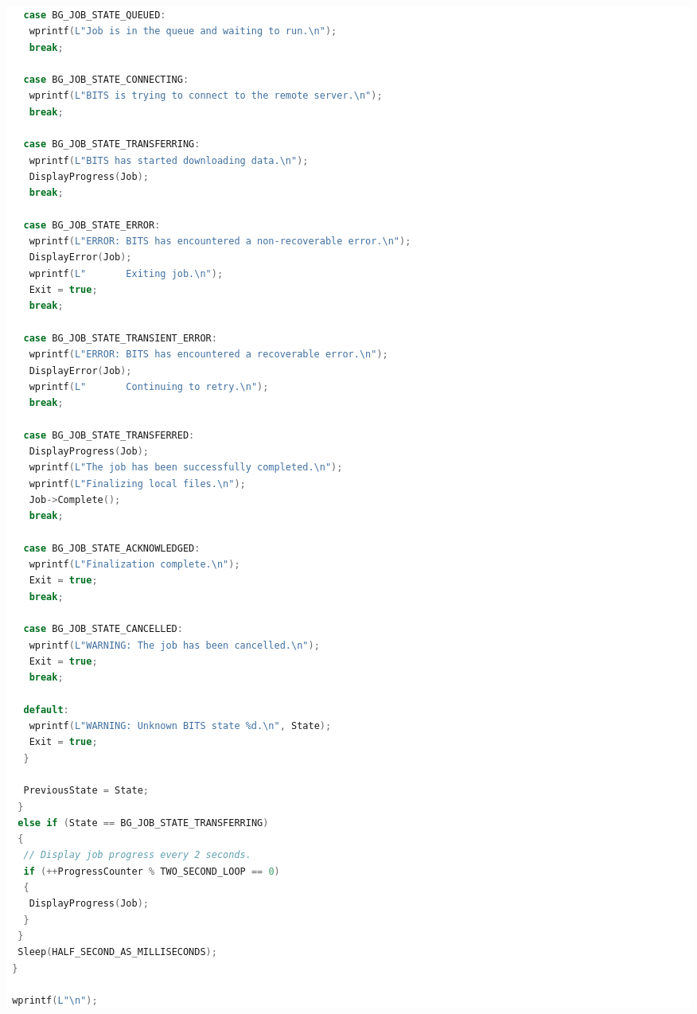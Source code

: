 ```C++
   case BG_JOB_STATE_QUEUED:
    wprintf(L"Job is in the queue and waiting to run.\n");
    break;

   case BG_JOB_STATE_CONNECTING:
    wprintf(L"BITS is trying to connect to the remote server.\n");
    break;

   case BG_JOB_STATE_TRANSFERRING:
    wprintf(L"BITS has started downloading data.\n");
    DisplayProgress(Job);
    break;

   case BG_JOB_STATE_ERROR:
    wprintf(L"ERROR: BITS has encountered a non-recoverable error.\n");
    DisplayError(Job);
    wprintf(L"       Exiting job.\n");
    Exit = true;
    break;

   case BG_JOB_STATE_TRANSIENT_ERROR:
    wprintf(L"ERROR: BITS has encountered a recoverable error.\n");
    DisplayError(Job);
    wprintf(L"       Continuing to retry.\n");
    break;

   case BG_JOB_STATE_TRANSFERRED:
    DisplayProgress(Job);
    wprintf(L"The job has been successfully completed.\n");
    wprintf(L"Finalizing local files.\n");
    Job->Complete();
    break;

   case BG_JOB_STATE_ACKNOWLEDGED:
    wprintf(L"Finalization complete.\n");
    Exit = true;
    break;

   case BG_JOB_STATE_CANCELLED:
    wprintf(L"WARNING: The job has been cancelled.\n");
    Exit = true;
    break;

   default:
    wprintf(L"WARNING: Unknown BITS state %d.\n", State);
    Exit = true;
   }

   PreviousState = State;
  }
  else if (State == BG_JOB_STATE_TRANSFERRING)
  {
   // Display job progress every 2 seconds.
   if (++ProgressCounter % TWO_SECOND_LOOP == 0)
   {
    DisplayProgress(Job);
   }
  }
  Sleep(HALF_SECOND_AS_MILLISECONDS);
 }

 wprintf(L"\n");

```